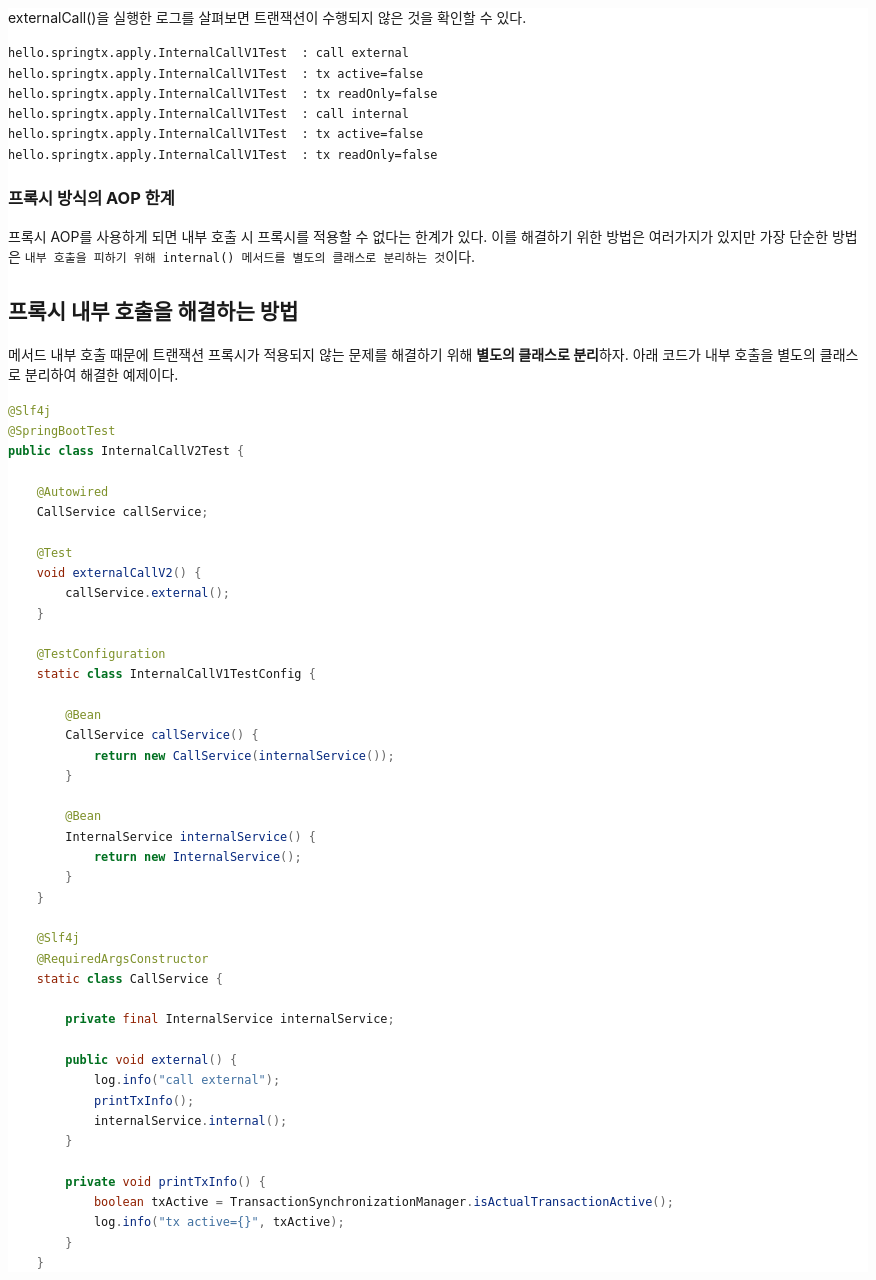 externalCall()을 실행한 로그를 살펴보면 트랜잭션이 수행되지 않은 것을 확인할 수 있다.

```
hello.springtx.apply.InternalCallV1Test  : call external
hello.springtx.apply.InternalCallV1Test  : tx active=false
hello.springtx.apply.InternalCallV1Test  : tx readOnly=false
hello.springtx.apply.InternalCallV1Test  : call internal
hello.springtx.apply.InternalCallV1Test  : tx active=false
hello.springtx.apply.InternalCallV1Test  : tx readOnly=false
```

### 프록시 방식의 AOP 한계

프록시 AOP를 사용하게 되면 내부 호출 시 프록시를 적용할 수 없다는 한계가 있다. 이를 해결하기 위한 방법은 여러가지가 있지만 가장 단순한 방법은 `내부 호출을 피하기 위해 internal() 메서드를 별도의 클래스로 분리하는 것`이다.

## 프록시 내부 호출을 해결하는 방법

메서드 내부 호출 때문에 트랜잭션 프록시가 적용되지 않는 문제를 해결하기 위해 **별도의 클래스로 분리**하자. 아래 코드가 내부 호출을 별도의 클래스로 분리하여 해결한 예제이다.

```java
@Slf4j
@SpringBootTest
public class InternalCallV2Test {

    @Autowired
    CallService callService;

    @Test
    void externalCallV2() {
        callService.external();
    }

    @TestConfiguration
    static class InternalCallV1TestConfig {

        @Bean
        CallService callService() {
            return new CallService(internalService());
        }

        @Bean
        InternalService internalService() {
            return new InternalService();
        }
    }

    @Slf4j
    @RequiredArgsConstructor
    static class CallService {

        private final InternalService internalService;

        public void external() {
            log.info("call external");
            printTxInfo();
            internalService.internal();
        }

        private void printTxInfo() {
            boolean txActive = TransactionSynchronizationManager.isActualTransactionActive();
            log.info("tx active={}", txActive);
        }
    }
```